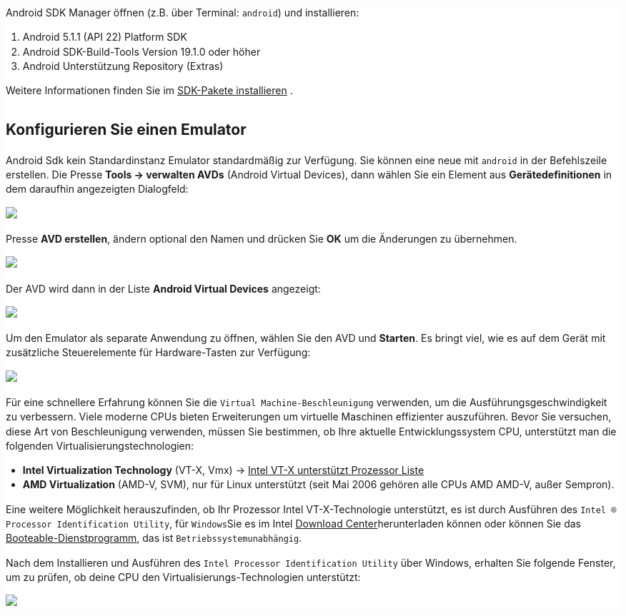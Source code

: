 Android SDK Manager öffnen (z.B. über Terminal: `android`) und installieren:

1.  Android 5.1.1 (API 22) Platform SDK
2.  Android SDK-Build-Tools Version 19.1.0 oder höher
3.  Android Unterstützung Repository (Extras)

Weitere Informationen finden Sie im [SDK-Pakete installieren][7] .

 [7]: http://developer.android.com/sdk/installing/adding-packages.html

## Konfigurieren Sie einen Emulator

Android Sdk kein Standardinstanz Emulator standardmäßig zur Verfügung. Sie können eine neue mit `android` in der Befehlszeile erstellen. Die Presse **Tools → verwalten AVDs** (Android Virtual Devices), dann wählen Sie ein Element aus **Gerätedefinitionen** in dem daraufhin angezeigten Dialogfeld:

![][8]

 [8]: img/guide/platforms/android/asdk_device.png

Presse **AVD erstellen**, ändern optional den Namen und drücken Sie **OK** um die Änderungen zu übernehmen.

![][9]

 [9]: img/guide/platforms/android/asdk_newAVD.png

Der AVD wird dann in der Liste **Android Virtual Devices** angezeigt:

![][10]

 [10]: img/guide/platforms/android/asdk_avds.png

Um den Emulator als separate Anwendung zu öffnen, wählen Sie den AVD und **Starten**. Es bringt viel, wie es auf dem Gerät mit zusätzliche Steuerelemente für Hardware-Tasten zur Verfügung:

![][11]

 [11]: img/guide/platforms/android/asdk_emulator.png

Für eine schnellere Erfahrung können Sie die `Virtual Machine-Beschleunigung` verwenden, um die Ausführungsgeschwindigkeit zu verbessern. Viele moderne CPUs bieten Erweiterungen um virtuelle Maschinen effizienter auszuführen. Bevor Sie versuchen, diese Art von Beschleunigung verwenden, müssen Sie bestimmen, ob Ihre aktuelle Entwicklungssystem CPU, unterstützt man die folgenden Virtualisierungstechnologien:

*   **Intel Virtualization Technology** (VT-X, Vmx) → [Intel VT-X unterstützt Prozessor Liste][12]
*   **AMD Virtualization** (AMD-V, SVM), nur für Linux unterstützt (seit Mai 2006 gehören alle CPUs AMD AMD-V, außer Sempron).

 [12]: http://ark.intel.com/products/virtualizationtechnology

Eine weitere Möglichkeit herauszufinden, ob Ihr Prozessor Intel VT-X-Technologie unterstützt, es ist durch Ausführen des `Intel ® Processor Identification Utility`, für `Windows`Sie es im Intel [Download Center][13]herunterladen können oder können Sie das [Booteable-Dienstprogramm][14], das ist `Betriebssystemunabhängig`.

 [13]: https://downloadcenter.intel.com/Detail_Desc.aspx?ProductID=1881&DwnldID=7838
 [14]: https://downloadcenter.intel.com/Detail_Desc.aspx?ProductID=1881&DwnldID=7840&lang=eng

Nach dem Installieren und Ausführen des `Intel Processor Identification Utility` über Windows, erhalten Sie folgende Fenster, um zu prüfen, ob deine CPU den Virtualisierungs-Technologien unterstützt:

![][15]

 [15]: img/guide/platforms/android/intel_pid_util_620px.png


 [1]: http://developer.android.com/sdk/index.html#Requirements
 [2]: http://developer.android.com/about/dashboards/index.html
 [3]: http://cordova.apache.org
 [4]: http://www.oracle.com/technetwork/java/javase/downloads/jdk7-downloads-1880260.html
 [5]: http://developer.android.com/sdk/installing/index.html?pkg=tools
 [6]: http://developer.android.com/sdk/installing/index.html?pkg=studio
 [16]: img/guide/platforms/android/asdk_man_intel_image_haxm.png
 [17]: http://software.intel.com/en-us/android/articles/speeding-up-the-android-emulator-on-intel-architecture
 [18]: img/guide/platforms/android/emulator2x.png
 [19]: img/guide/platforms/android/asdk_import_project.png
 [20]: img/guide/platforms/android/asdk_import_select_location.png
 [21]: img/guide/platforms/android/asdk_import_done.png
 [22]: http://developer.android.com/tools/studio/index.html
 [23]: http://developer.android.com/tools/building/building-studio.html